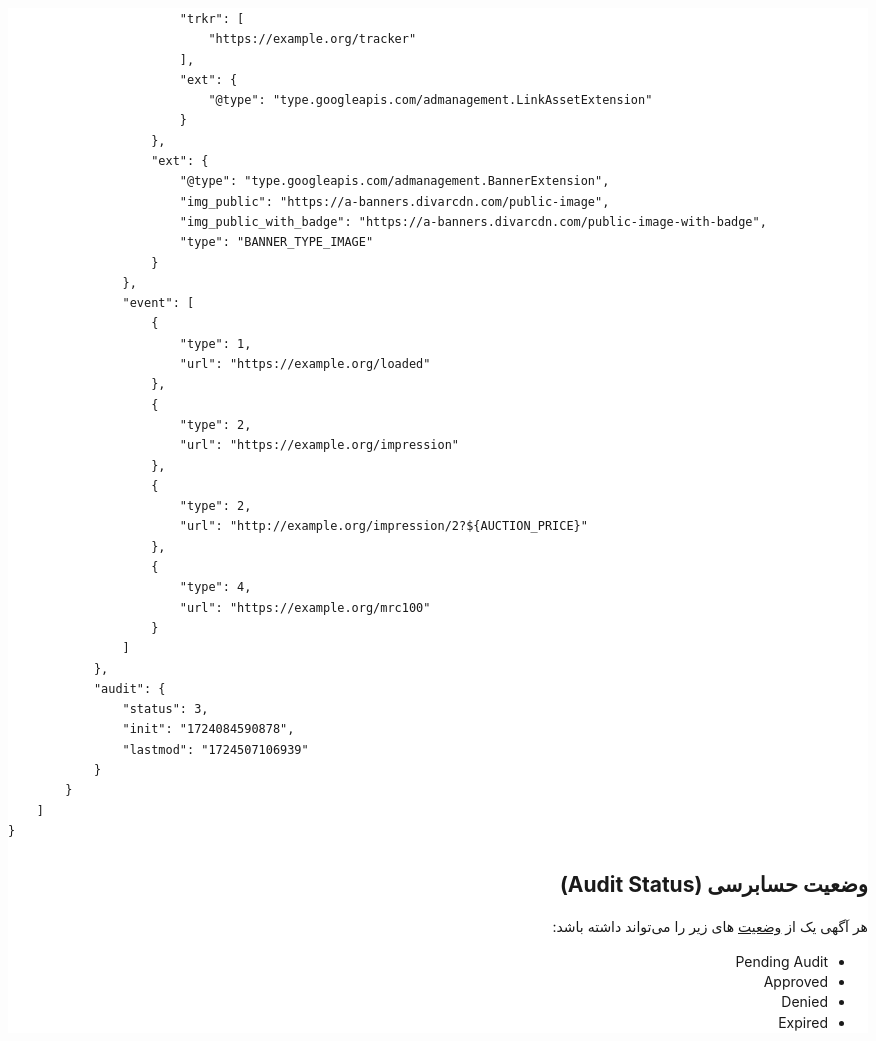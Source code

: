 ``` http
                        "trkr": [
                            "https://example.org/tracker"
                        ],
                        "ext": {
                            "@type": "type.googleapis.com/admanagement.LinkAssetExtension"
                        }
                    },
                    "ext": {
                        "@type": "type.googleapis.com/admanagement.BannerExtension",
                        "img_public": "https://a-banners.divarcdn.com/public-image",
                        "img_public_with_badge": "https://a-banners.divarcdn.com/public-image-with-badge",
                        "type": "BANNER_TYPE_IMAGE"
                    }
                },
                "event": [
                    {
                        "type": 1,
                        "url": "https://example.org/loaded"
                    },
                    {
                        "type": 2,
                        "url": "https://example.org/impression"
                    },
                    {
                        "type": 2,
                        "url": "http://example.org/impression/2?${AUCTION_PRICE}"
                    },
                    {
                        "type": 4,
                        "url": "https://example.org/mrc100"
                    }
                ]
            },
            "audit": {
                "status": 3,
                "init": "1724084590878",
                "lastmod": "1724507106939"
            }
        }
    ]
}
```

<div dir="rtl">

## وضعیت حسابرسی (Audit Status)
هر آگهی یک از [وضعیت‌](https://github.com/InteractiveAdvertisingBureau/AdCOM/blob/main/AdCOM%20v1.0%20FINAL.md#list--audit-status-codes-) های زیر را می‌تواند داشته باشد:
  - Pending Audit
  - Approved
  - Denied
  - Expired
